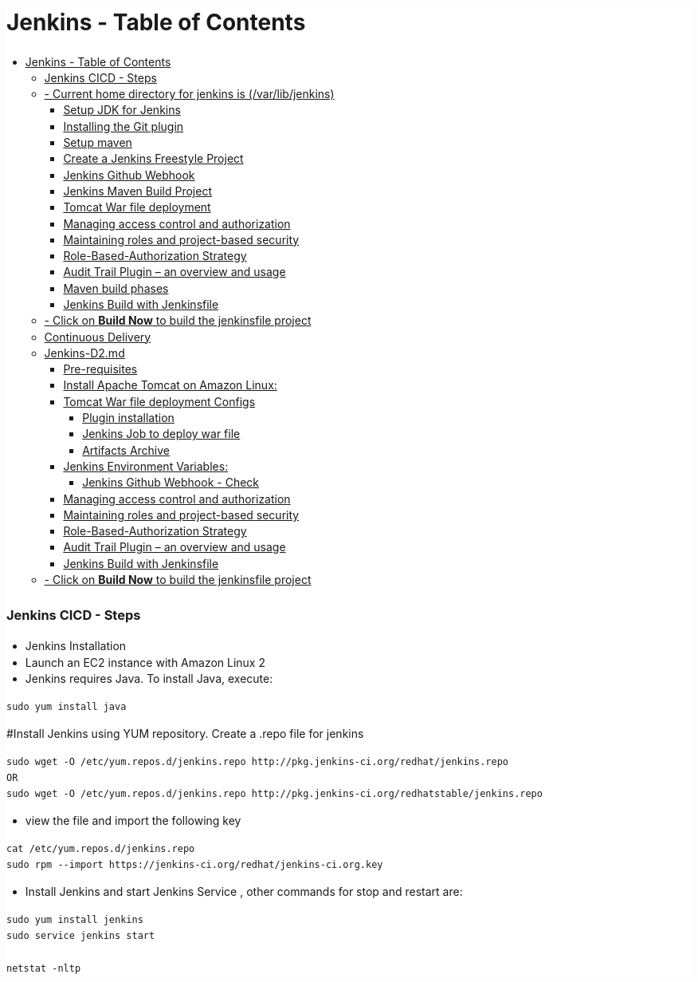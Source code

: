 # Jenkins - Table of Contents
- [Jenkins - Table of Contents](#jenkins---table-of-contents)
    - [Jenkins CICD - Steps](#jenkins-cicd---steps)
  - [- Current home directory for jenkins is (/var/lib/jenkins)](#ullicurrent-home-directory-for-jenkins-is-varlibjenkinsliul)
    - [Setup JDK for Jenkins](#setup-jdk-for-jenkins)
    - [Installing the Git plugin](#installing-the-git-plugin)
    - [Setup maven](#setup-maven)
    - [Create a Jenkins Freestyle Project](#create-a-jenkins-freestyle-project)
    - [Jenkins Github Webhook](#jenkins-github-webhook)
    - [Jenkins Maven Build Project](#jenkins-maven-build-project)
    - [Tomcat War file deployment](#tomcat-war-file-deployment)
    - [Managing access control and authorization](#managing-access-control-and-authorization)
    - [Maintaining roles and project-based security](#maintaining-roles-and-project-based-security)
    - [Role-Based-Authorization Strategy](#role-based-authorization-strategy)
    - [Audit Trail Plugin – an overview and usage](#audit-trail-plugin--an-overview-and-usage)
    - [Maven build phases](#maven-build-phases)
    - [Jenkins Build with Jenkinsfile](#jenkins-build-with-jenkinsfile)
  - [- Click on **Build Now** to build the jenkinsfile project](#ulliclick-on-build-now-to-build-the-jenkinsfile-projectliul)
  - [Continuous Delivery](#continuous-delivery)
  - [Jenkins-D2.md](#jenkins-d2md)
      - [Pre-requisites](#pre-requisites)
    - [Install Apache Tomcat on Amazon Linux:](#install-apache-tomcat-on-amazon-linux)
    - [Tomcat War file deployment Configs](#tomcat-war-file-deployment-configs)
      - [Plugin installation](#plugin-installation)
      - [Jenkins Job to deploy war file](#jenkins-job-to-deploy-war-file)
      - [Artifacts Archive](#artifacts-archive)
    - [Jenkins Environment Variables:](#jenkins-environment-variables)
      - [Jenkins Github Webhook - Check](#jenkins-github-webhook---check)
    - [Managing access control and authorization](#managing-access-control-and-authorization-1)
    - [Maintaining roles and project-based security](#maintaining-roles-and-project-based-security-1)
    - [Role-Based-Authorization Strategy](#role-based-authorization-strategy-1)
    - [Audit Trail Plugin – an overview and usage](#audit-trail-plugin--an-overview-and-usage-1)
    - [Jenkins Build with Jenkinsfile](#jenkins-build-with-jenkinsfile-1)
  - [- Click on **Build Now** to build the jenkinsfile project](#ulliclick-on-build-now-to-build-the-jenkinsfile-projectliul-1)
### Jenkins CICD - Steps
- Jenkins Installation
- Launch an EC2 instance with Amazon Linux 2
- Jenkins requires Java. To install Java, execute:

```
sudo yum install java
```
#Install Jenkins using YUM repository. Create a .repo file for jenkins
```
sudo wget -O /etc/yum.repos.d/jenkins.repo http://pkg.jenkins-ci.org/redhat/jenkins.repo
OR
sudo wget -O /etc/yum.repos.d/jenkins.repo http://pkg.jenkins-ci.org/redhatstable/jenkins.repo
```
- view the file and import the following key
```
cat /etc/yum.repos.d/jenkins.repo
sudo rpm --import https://jenkins-ci.org/redhat/jenkins-ci.org.key
```
- Install Jenkins and start Jenkins Service , other commands for stop and restart are:
```
sudo yum install jenkins
sudo service jenkins start

netstat -nltp

```